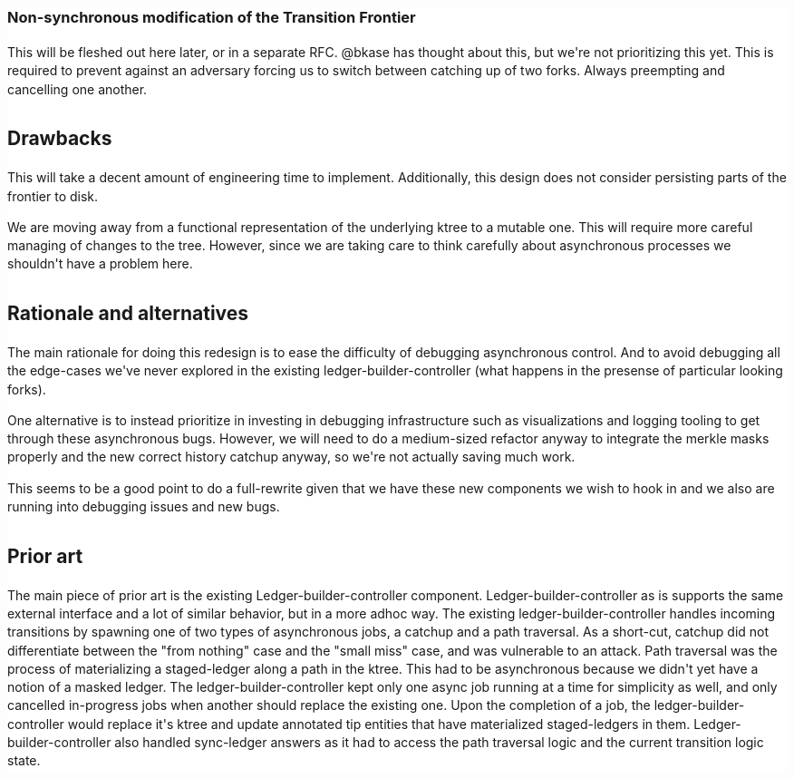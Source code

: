 ### Non-synchronous modification of the Transition Frontier

This will be fleshed out here later, or in a separate RFC. @bkase has thought
about this, but we're not prioritizing this yet. This is required to prevent
against an adversary forcing us to switch between catching up of two forks.
Always preempting and cancelling one another.

## Drawbacks

[drawbacks]: #drawbacks

This will take a decent amount of engineering time to implement. Additionally,
this design does not consider persisting parts of the frontier to disk.

We are moving away from a functional representation of the underlying ktree to a
mutable one. This will require more careful managing of changes to the tree.
However, since we are taking care to think carefully about asynchronous
processes we shouldn't have a problem here.

## Rationale and alternatives

[rationale-and-alternatives]: #rationale-and-alternatives

The main rationale for doing this redesign is to ease the difficulty of
debugging asynchronous control. And to avoid debugging all the edge-cases we've
never explored in the existing ledger-builder-controller (what happens in the
presense of particular looking forks).

One alternative is to instead prioritize in investing in debugging
infrastructure such as visualizations and logging tooling to get through these
asynchronous bugs. However, we will need to do a medium-sized refactor anyway to
integrate the merkle masks properly and the new correct history catchup anyway,
so we're not actually saving much work.

This seems to be a good point to do a full-rewrite given that we have these new
components we wish to hook in and we also are running into debugging issues and
new bugs.

## Prior art

[prior-art]: #prior-art

The main piece of prior art is the existing Ledger-builder-controller component.
Ledger-builder-controller as is supports the same external interface and a lot
of similar behavior, but in a more adhoc way. The existing
ledger-builder-controller handles incoming transitions by spawning one of two
types of asynchronous jobs, a catchup and a path traversal. As a short-cut,
catchup did not differentiate between the "from nothing" case and the "small
miss" case, and was vulnerable to an attack. Path traversal was the process of
materializing a staged-ledger along a path in the ktree. This had to be
asynchronous because we didn't yet have a notion of a masked ledger. The
ledger-builder-controller kept only one async job running at a time for
simplicity as well, and only cancelled in-progress jobs when another should
replace the existing one. Upon the completion of a job, the
ledger-builder-controller would replace it's ktree and update annotated tip
entities that have materialized staged-ledgers in them.
Ledger-builder-controller also handled sync-ledger answers as it had to access
the path traversal logic and the current transition logic state.


[summary]: #summary
[motivation]: #motivation
[detailed-design]: #detailed-design
[unresolved-questions]: #unresolved-questions